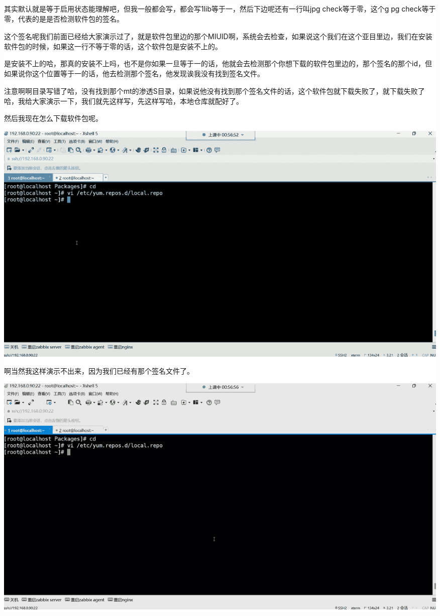 其实默认就是等于启用状态能理解吧，但我一般都会写，都会写1lib等于一，然后下边呢还有一行叫jpg check等于零，这个g pg check等于零，代表的是是否检测软件包的签名。

这个签名呢我们前面已经给大家演示过了，就是软件包里边的那个MIUID啊，系统会去检查，如果说这个我们在这个亚目里边，我们在安装软件包的时候，如果这一行不等于零的话，这个软件包是安装不上的。

是安装不上的哈，那真的安装不上吗，也不是你如果一旦等于一的话，他就会去检测那个你想下载的软件包里边的，那个签名的那个id，但如果说你这个位置等于一的话，他去检测那个签名，他发现诶我没有找到签名文件。

注意啊啊目录写错了哈，没有找到那个mt的渗透S目录，如果说他没有找到那个签名文件的话，这个软件包就下载失败了，就下载失败了哈，我给大家演示一下，我们就先这样写，先这样写哈，本地仓库就配好了。

然后我现在怎么下载软件包呢。

![](img/dff09b6f4cbf76b1007ae0a021556843_9.png)

啊当然我这样演示不出来，因为我们已经有那个签名文件了。

![](img/dff09b6f4cbf76b1007ae0a021556843_11.png)

